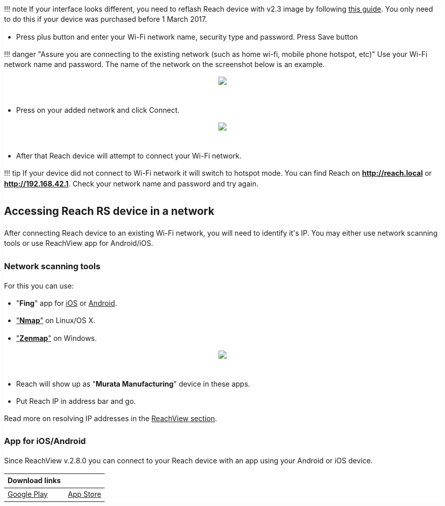 !!! note
    If your interface looks different, you need to reflash Reach device with v2.3 image by following [this guide](common/reachview/firmware-reflashing). You only need to do this if your device was purchased before 1 March 2017.

* Press plus button and enter your Wi-Fi network name, security type and password. Press Save button

!!! danger "Assure you are connecting to the existing network (such as home wi-fi, mobile phone hotspot, etc)"
    Use your Wi-Fi network name and password. The name of the network on the screenshot below is an example. 

<div style="text-align: center;"><img src="../img/reachrs/quickstart/reach_view_updater_wifi.png" style="width: 350px;"></div><br>

* Press on your added network and click Connect. 

<div style="text-align: center;"><img src="../img/reachrs/quickstart/reach_view_updater_wifi_connect.png" style="width: 600px;"></div><br>

* After that Reach device will attempt to connect your Wi-Fi network.

!!! tip 
    If your device did not connect to Wi-Fi network it will switch to hotspot mode.
    You can find Reach on **http://reach.local** or **http://192.168.42.1**.
    Check your network name and password and try again.  

## Accessing Reach RS device in a network

After connecting Reach device to an existing Wi-Fi network, you will need to identify it's IP. You may either use network scanning tools or use ReachView app for Android/iOS. 

### Network scanning tools

For this you can use:

* "**Fing**" app for [iOS](https://goo.gl/Ho0qB) or [Android](https://goo.gl/7Wuwu).

* ["**Nmap**"](https://nmap.org/) on Linux/OS X.

* ["**Zenmap**"](https://nmap.org/zenmap/) on Windows. 

<div style="text-align: center;"><img src="../img/reachrs/quickstart/fing.png" style="width: 500px;"></div><br>

* Reach will show up as "**Murata Manufacturing**" device in these apps.

* Put Reach IP in address bar and go.

Read more on resolving IP addresses in the [ReachView section](common/reachview/).

### App for iOS/Android

Since ReachView v.2.8.0 you can connect to your Reach device with an app using your Android or iOS device.


| Download links |  |
|-------------|----------|
|[Google Play](https://play.google.com/store/apps/details?id=com.reachview)|[App Store](https://itunes.apple.com/us/app/reachview/id1295196887?mt=8)|
